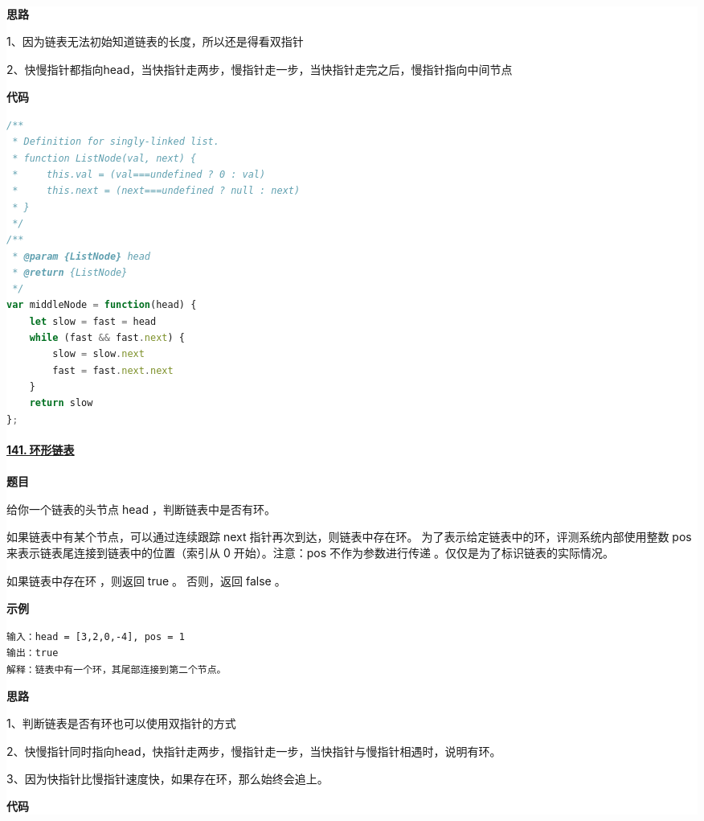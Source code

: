 **思路**

1、因为链表无法初始知道链表的长度，所以还是得看双指针

2、快慢指针都指向head，当快指针走两步，慢指针走一步，当快指针走完之后，慢指针指向中间节点

**代码**

```js
/**
 * Definition for singly-linked list.
 * function ListNode(val, next) {
 *     this.val = (val===undefined ? 0 : val)
 *     this.next = (next===undefined ? null : next)
 * }
 */
/**
 * @param {ListNode} head
 * @return {ListNode}
 */
var middleNode = function(head) {
    let slow = fast = head
    while (fast && fast.next) {
        slow = slow.next
        fast = fast.next.next
    }
    return slow
};
```

#### [141. 环形链表](https://leetcode-cn.com/problems/linked-list-cycle/)

**题目**

给你一个链表的头节点 head ，判断链表中是否有环。

如果链表中有某个节点，可以通过连续跟踪 next 指针再次到达，则链表中存在环。 为了表示给定链表中的环，评测系统内部使用整数 pos 来表示链表尾连接到链表中的位置（索引从 0 开始）。注意：pos 不作为参数进行传递 。仅仅是为了标识链表的实际情况。

如果链表中存在环 ，则返回 true 。 否则，返回 false 。

**示例**

```
输入：head = [3,2,0,-4], pos = 1
输出：true
解释：链表中有一个环，其尾部连接到第二个节点。
```

**思路**

1、判断链表是否有环也可以使用双指针的方式

2、快慢指针同时指向head，快指针走两步，慢指针走一步，当快指针与慢指针相遇时，说明有环。

3、因为快指针比慢指针速度快，如果存在环，那么始终会追上。

**代码**
